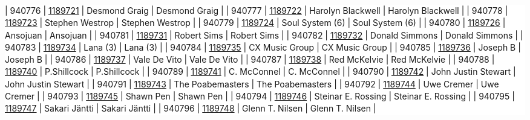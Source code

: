 | 940776 | [1189721](https://www.discogs.com/artist/1189721) | Desmond Graig | Desmond Graig |
| 940777 | [1189722](https://www.discogs.com/artist/1189722) | Harolyn Blackwell | Harolyn Blackwell |
| 940778 | [1189723](https://www.discogs.com/artist/1189723) | Stephen Westrop | Stephen Westrop |
| 940779 | [1189724](https://www.discogs.com/artist/1189724) | Soul System (6) | Soul System (6) |
| 940780 | [1189726](https://www.discogs.com/artist/1189726) | Ansojuan | Ansojuan |
| 940781 | [1189731](https://www.discogs.com/artist/1189731) | Robert Sims | Robert Sims |
| 940782 | [1189732](https://www.discogs.com/artist/1189732) | Donald Simmons | Donald Simmons |
| 940783 | [1189734](https://www.discogs.com/artist/1189734) | Lana (3) | Lana (3) |
| 940784 | [1189735](https://www.discogs.com/artist/1189735) | CX Music Group | CX Music Group |
| 940785 | [1189736](https://www.discogs.com/artist/1189736) | Joseph B | Joseph B |
| 940786 | [1189737](https://www.discogs.com/artist/1189737) | Vale De Vito | Vale De Vito |
| 940787 | [1189738](https://www.discogs.com/artist/1189738) | Red McKelvie | Red McKelvie |
| 940788 | [1189740](https://www.discogs.com/artist/1189740) | P.Shillcock | P.Shillcock |
| 940789 | [1189741](https://www.discogs.com/artist/1189741) | C. McConnel | C. McConnel |
| 940790 | [1189742](https://www.discogs.com/artist/1189742) | John Justin Stewart | John Justin Stewart |
| 940791 | [1189743](https://www.discogs.com/artist/1189743) | The Poabemasters | The Poabemasters |
| 940792 | [1189744](https://www.discogs.com/artist/1189744) | Uwe Cremer | Uwe Cremer |
| 940793 | [1189745](https://www.discogs.com/artist/1189745) | Shawn Pen | Shawn Pen |
| 940794 | [1189746](https://www.discogs.com/artist/1189746) | Steinar E. Rossing | Steinar E. Rossing |
| 940795 | [1189747](https://www.discogs.com/artist/1189747) | Sakari Jäntti | Sakari Jäntti |
| 940796 | [1189748](https://www.discogs.com/artist/1189748) | Glenn T. Nilsen | Glenn T. Nilsen |
